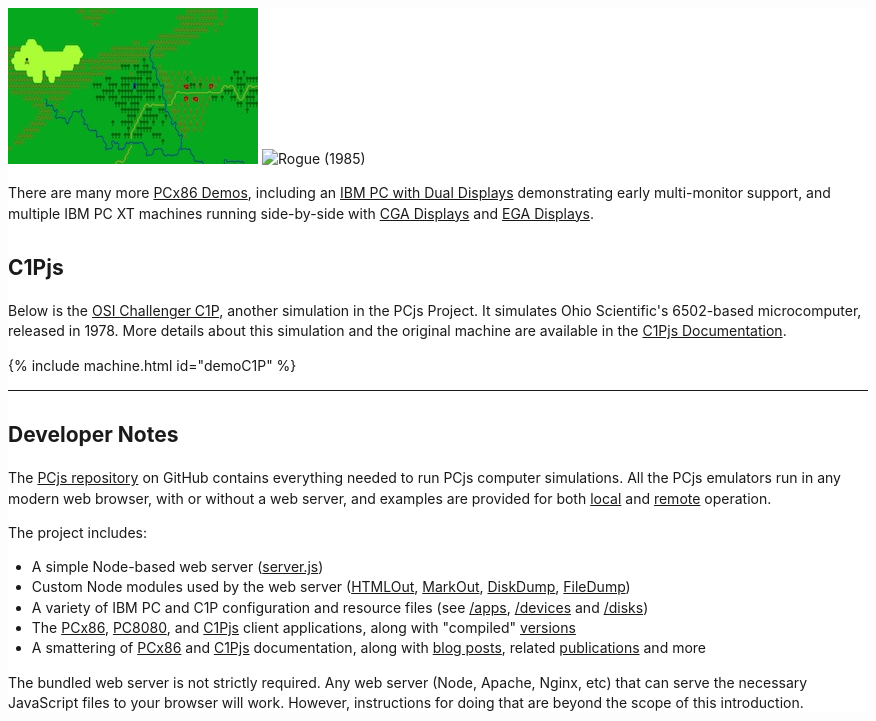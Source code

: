 ![Fantasy Land (1984)](/disks/pcx86/apps/ibm/fland/thumbnail.jpg "link:/disks/pcx86/apps/ibm/fland/:200:120")
![Rogue (1985)](/apps/pcx86/1985/rogue/thumbnail.jpg "link:/apps/pcx86/1985/rogue/:200:120")

There are many more [PCx86 Demos](/devices/pcx86/machine/#ready-to-run-app-demos), including an
[IBM PC with Dual Displays](/devices/pcx86/machine/5150/dual/64kb/) demonstrating early multi-monitor support,
and multiple IBM PC XT machines running side-by-side with [CGA Displays](/devices/pcx86/machine/5160/cga/256kb/array/)
and [EGA Displays](/devices/pcx86/machine/5160/ega/640kb/array/).

C1Pjs
-----
Below is the [OSI Challenger C1P](/pubs/docs/c1pjs/), another simulation in the PCjs Project.
It simulates Ohio Scientific's 6502-based microcomputer, released in 1978.  More details about this simulation
and the original machine are available in the [C1Pjs Documentation](/pubs/docs/c1pjs/).

{% include machine.html id="demoC1P" %}



---

Developer Notes
---------------

The [PCjs repository](https://github.com/jeffpar/pcjs) on GitHub contains everything needed to run PCjs
computer simulations.  All the PCjs emulators run in any modern web browser, with or without a web server,
and examples are provided for both [local](/apps/pcx86/examples/) and [remote](https://www.pcjs.org) operation.

The project includes:

- A simple Node-based web server ([server.js](server.js))
- Custom Node modules used by the web server ([HTMLOut](modules/htmlout/), [MarkOut](modules/markout/), [DiskDump](modules/diskdump/), [FileDump](modules/filedump/))
- A variety of IBM PC and C1P configuration and resource files (see [/apps](apps/), [/devices](devices/) and [/disks](disks/))
- The [PCx86](modules/pcx86/), [PC8080](modules/pc8080/), and [C1Pjs](modules/c1pjs/) client applications, along with "compiled" [versions](/versions/)
- A smattering of [PCx86](docs/pcx86/) and [C1Pjs](docs/c1pjs/) documentation, along with [blog posts](_posts/), related [publications](pubs/) and more

The bundled web server is not strictly required.  Any web server (Node, Apache, Nginx, etc) that can serve the necessary
JavaScript files to your browser will work.  However, instructions for doing that are beyond the scope of this introduction.
